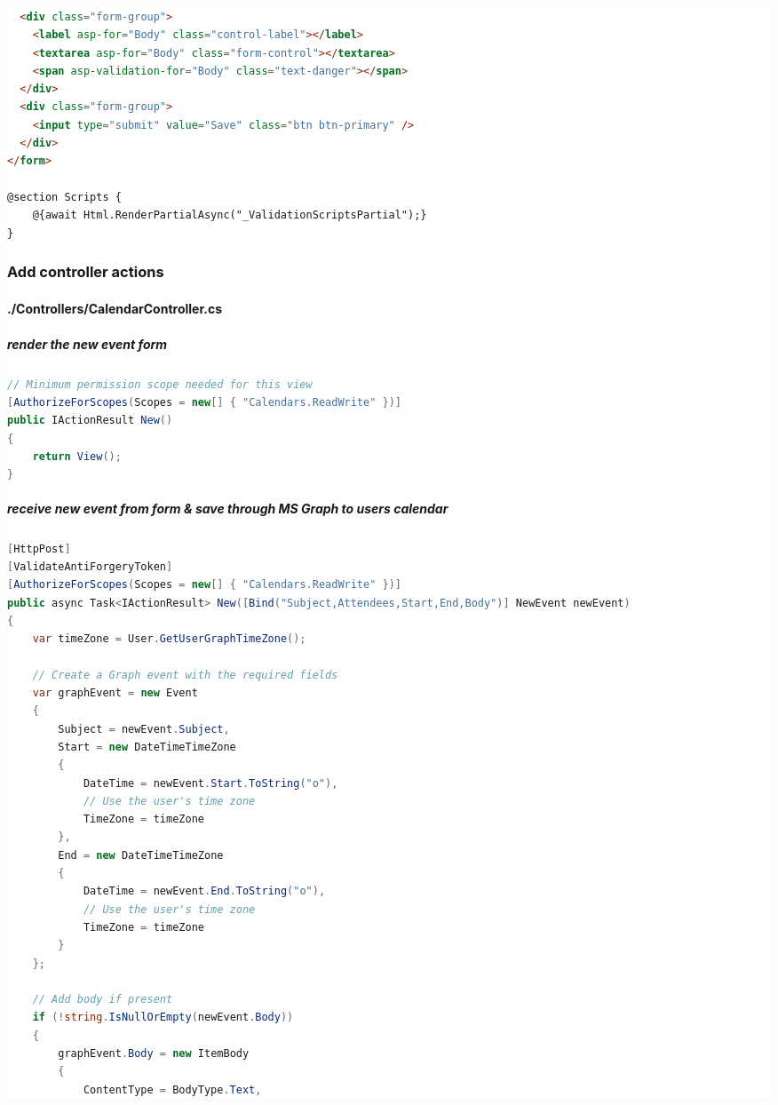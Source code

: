 ```html
  <div class="form-group">
    <label asp-for="Body" class="control-label"></label>
    <textarea asp-for="Body" class="form-control"></textarea>
    <span asp-validation-for="Body" class="text-danger"></span>
  </div>
  <div class="form-group">
    <input type="submit" value="Save" class="btn btn-primary" />
  </div>
</form>

@section Scripts {
    @{await Html.RenderPartialAsync("_ValidationScriptsPartial");}
}
```

### Add controller actions

#### ./Controllers/CalendarController.cs

##### render the new event form

```c#
// Minimum permission scope needed for this view
[AuthorizeForScopes(Scopes = new[] { "Calendars.ReadWrite" })]
public IActionResult New()
{
    return View();
}
```

##### receive new event from form & save through MS Graph to users calendar

```c#
[HttpPost]
[ValidateAntiForgeryToken]
[AuthorizeForScopes(Scopes = new[] { "Calendars.ReadWrite" })]
public async Task<IActionResult> New([Bind("Subject,Attendees,Start,End,Body")] NewEvent newEvent)
{
    var timeZone = User.GetUserGraphTimeZone();

    // Create a Graph event with the required fields
    var graphEvent = new Event
    {
        Subject = newEvent.Subject,
        Start = new DateTimeTimeZone
        {
            DateTime = newEvent.Start.ToString("o"),
            // Use the user's time zone
            TimeZone = timeZone
        },
        End = new DateTimeTimeZone
        {
            DateTime = newEvent.End.ToString("o"),
            // Use the user's time zone
            TimeZone = timeZone
        }
    };

    // Add body if present
    if (!string.IsNullOrEmpty(newEvent.Body))
    {
        graphEvent.Body = new ItemBody
        {
            ContentType = BodyType.Text,
```